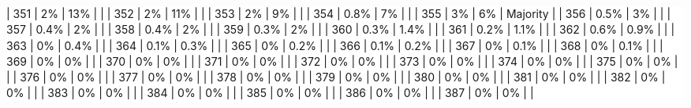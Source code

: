 | 351 | 2% | 13% |  |
| 352 | 2% | 11% |  |
| 353 | 2% | 9% |  |
| 354 | 0.8% | 7% |  |
| 355 | 3% | 6% | Majority |
| 356 | 0.5% | 3% |  |
| 357 | 0.4% | 2% |  |
| 358 | 0.4% | 2% |  |
| 359 | 0.3% | 2% |  |
| 360 | 0.3% | 1.4% |  |
| 361 | 0.2% | 1.1% |  |
| 362 | 0.6% | 0.9% |  |
| 363 | 0% | 0.4% |  |
| 364 | 0.1% | 0.3% |  |
| 365 | 0% | 0.2% |  |
| 366 | 0.1% | 0.2% |  |
| 367 | 0% | 0.1% |  |
| 368 | 0% | 0.1% |  |
| 369 | 0% | 0% |  |
| 370 | 0% | 0% |  |
| 371 | 0% | 0% |  |
| 372 | 0% | 0% |  |
| 373 | 0% | 0% |  |
| 374 | 0% | 0% |  |
| 375 | 0% | 0% |  |
| 376 | 0% | 0% |  |
| 377 | 0% | 0% |  |
| 378 | 0% | 0% |  |
| 379 | 0% | 0% |  |
| 380 | 0% | 0% |  |
| 381 | 0% | 0% |  |
| 382 | 0% | 0% |  |
| 383 | 0% | 0% |  |
| 384 | 0% | 0% |  |
| 385 | 0% | 0% |  |
| 386 | 0% | 0% |  |
| 387 | 0% | 0% |  |